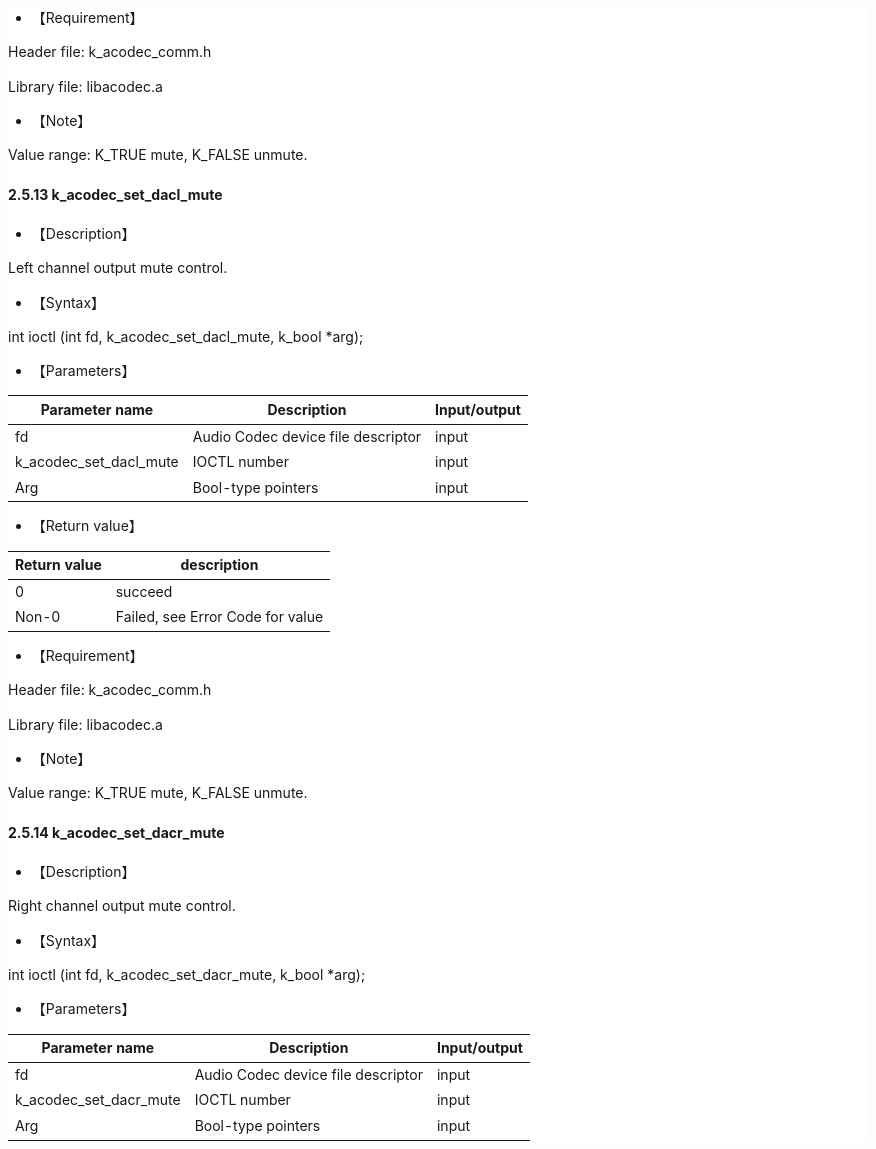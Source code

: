 - 【Requirement】

Header file: k_acodec_comm.h

Library file: libacodec.a

- 【Note】

Value range: K_TRUE mute, K_FALSE unmute.

#### 2.5.13 k_acodec_set_dacl_mute

- 【Description】

Left channel output mute control.

- 【Syntax】

int ioctl (int fd, k_acodec_set_dacl_mute, k_bool \*arg);

- 【Parameters】

| **Parameter name**           | **Description**                  | **Input/output** |
| ---------------------- | ------------------------- | ------------- |
| fd                     | Audio Codec device file descriptor | input          |
| k_acodec_set_dacl_mute | IOCTL number                   | input          |
| Arg                    | Bool-type pointers                | input          |

- 【Return value】

| Return value | description                 |
|--------|----------------------|
| 0      | succeed                 |
| Non-0    | Failed, see Error Code for value |

- 【Requirement】

Header file: k_acodec_comm.h

Library file: libacodec.a

- 【Note】

Value range: K_TRUE mute, K_FALSE unmute.

#### 2.5.14 k_acodec_set_dacr_mute

- 【Description】

Right channel output mute control.

- 【Syntax】

int ioctl (int fd, k_acodec_set_dacr_mute, k_bool \*arg);

- 【Parameters】

| **Parameter name**           | **Description**                  | **Input/output** |
| ---------------------- | ------------------------- | ------------- |
| fd                     | Audio Codec device file descriptor | input          |
| k_acodec_set_dacr_mute | IOCTL number                   | input          |
| Arg                    | Bool-type pointers                | input          |
